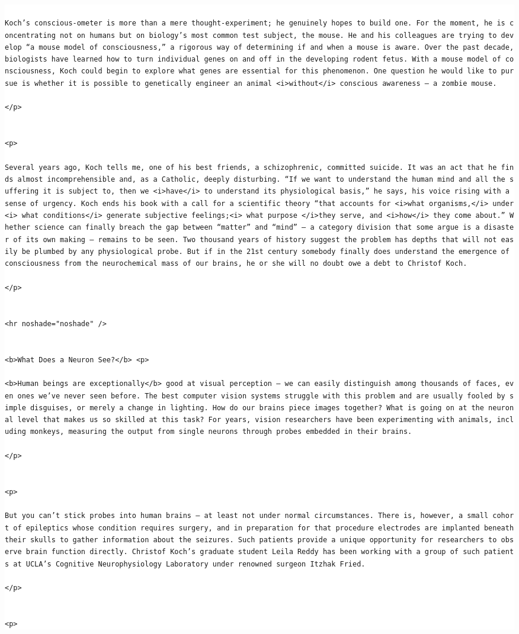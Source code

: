                                                                                                                                                           Koch’s conscious-ometer is more than a mere thought-experiment; he genuinely hopes to build one. For the moment, he is concentrating not on humans but on biology’s most common test subject, the mouse. He and his colleagues are trying to develop “a mouse model of consciousness,” a rigorous way of determining if and when a mouse is aware. Over the past decade, biologists have learned how to turn individual genes on and off in the developing rodent fetus. With a mouse model of consciousness, Koch could begin to explore what genes are essential for this phenomenon. One question he would like to pursue is whether it is possible to genetically engineer an animal <i>without</i> conscious awareness — a zombie mouse.
                                                                                                                                                        </p>
                                                                                                                                                        
                                                                                                                                                        <p>
                                                                                                                                                          Several years ago, Koch tells me, one of his best friends, a schizophrenic, committed suicide. It was an act that he finds almost incomprehensible and, as a Catholic, deeply disturbing. “If we want to understand the human mind and all the suffering it is subject to, then we <i>have</i> to understand its physiological basis,” he says, his voice rising with a sense of urgency. Koch ends his book with a call for a scientific theory “that accounts for <i>what organisms,</i> under<i> what conditions</i> generate subjective feelings;<i> what purpose </i>they serve, and <i>how</i> they come about.” Whether science can finally breach the gap between “matter” and “mind” — a category division that some argue is a disaster of its own making — remains to be seen. Two thousand years of history suggest the problem has depths that will not easily be plumbed by any physiological probe. But if in the 21st century somebody finally does understand the emergence of consciousness from the neurochemical mass of our brains, he or she will no doubt owe a debt to Christof Koch.
                                                                                                                                                        </p>
                                                                                                                                                        
                                                                                                                                                        <hr noshade="noshade" />
                                                                                                                                                        
                                                                                                                                                        <b>What Does a Neuron See?</b> <p>
                                                                                                                                                          <b>Human beings are exceptionally</b> good at visual perception — we can easily distinguish among thousands of faces, even ones we’ve never seen before. The best computer vision systems struggle with this problem and are usually fooled by simple disguises, or merely a change in lighting. How do our brains piece images together? What is going on at the neuronal level that makes us so skilled at this task? For years, vision researchers have been experimenting with animals, including monkeys, measuring the output from single neurons through probes embedded in their brains.
                                                                                                                                                        </p>
                                                                                                                                                        
                                                                                                                                                        <p>
                                                                                                                                                          But you can’t stick probes into human brains — at least not under normal circumstances. There is, however, a small cohort of epileptics whose condition requires surgery, and in preparation for that procedure electrodes are implanted beneath their skulls to gather information about the seizures. Such patients provide a unique opportunity for researchers to observe brain function directly. Christof Koch’s graduate student Leila Reddy has been working with a group of such patients at UCLA’s Cognitive Neurophysiology Laboratory under renowned surgeon Itzhak Fried.
                                                                                                                                                        </p>
                                                                                                                                                        
                                                                                                                                                        <p>